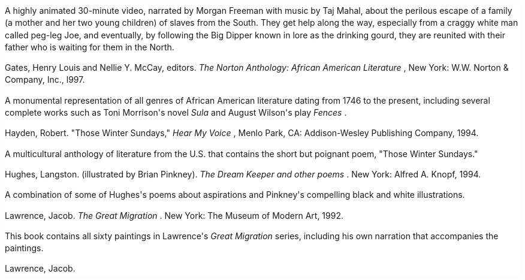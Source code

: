 A highly animated 30-minute video, narrated by Morgan Freeman with music by Taj Mahal, about the perilous escape of a family (a mother and her two young children) of slaves from the South. They get help along the way, especially from a craggy white man called peg-leg Joe, and eventually, by following the Big Dipper known in lore as the drinking gourd, they are reunited with their father who is waiting for them in the North.
</p>
<p>
Gates, Henry Louis and Nellie Y. McCay, editors.
<i>
The Norton Anthology: African American Literature
</i>
, New York: W.W. Norton &amp; Company, Inc., l997.
</p>
<p>
A monumental representation of all genres of African American literature dating from 1746 to the present, including several complete works such as Toni Morrison's novel
<i>
Sula
</i>
and August Wilson's play
<i>
Fences
</i>
.
</p>
<p>
Hayden, Robert. "Those Winter Sundays,"
<i>
Hear My Voice
</i>
, Menlo Park, CA: Addison-Wesley Publishing Company, 1994.
</p>
<p>
A multicultural anthology of literature from the U.S. that contains the short but poignant poem, "Those Winter Sundays."
</p>
<p>
Hughes, Langston. (illustrated by Brian Pinkney).
<i>
The Dream Keeper and other poems
</i>
. New York: Alfred A. Knopf, 1994.
</p>
<p>
A combination of some of Hughes's poems about aspirations and Pinkney's compelling black and white illustrations.
</p>
<p>
Lawrence, Jacob.
<i>
The Great Migration
</i>
. New York: The Museum of Modern Art, 1992.
</p>
<p>
This book contains all sixty paintings in Lawrence's
<i>
Great Migration
</i>
series, including his own narration that accompanies the paintings.
</p>
<p>
Lawrence, Jacob.
<i>